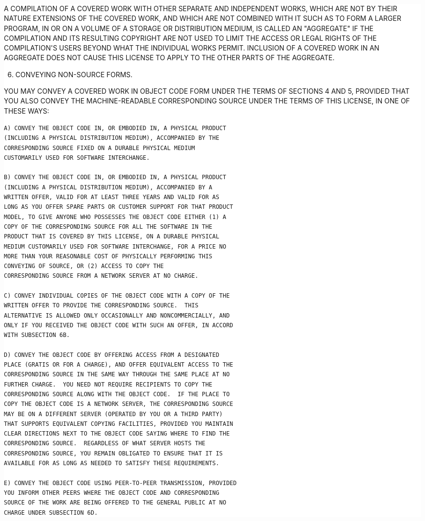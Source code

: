   A COMPILATION OF A COVERED WORK WITH OTHER SEPARATE AND INDEPENDENT
WORKS, WHICH ARE NOT BY THEIR NATURE EXTENSIONS OF THE COVERED WORK,
AND WHICH ARE NOT COMBINED WITH IT SUCH AS TO FORM A LARGER PROGRAM,
IN OR ON A VOLUME OF A STORAGE OR DISTRIBUTION MEDIUM, IS CALLED AN
"AGGREGATE" IF THE COMPILATION AND ITS RESULTING COPYRIGHT ARE NOT
USED TO LIMIT THE ACCESS OR LEGAL RIGHTS OF THE COMPILATION'S USERS
BEYOND WHAT THE INDIVIDUAL WORKS PERMIT.  INCLUSION OF A COVERED WORK
IN AN AGGREGATE DOES NOT CAUSE THIS LICENSE TO APPLY TO THE OTHER
PARTS OF THE AGGREGATE.

  6. CONVEYING NON-SOURCE FORMS.

  YOU MAY CONVEY A COVERED WORK IN OBJECT CODE FORM UNDER THE TERMS
OF SECTIONS 4 AND 5, PROVIDED THAT YOU ALSO CONVEY THE
MACHINE-READABLE CORRESPONDING SOURCE UNDER THE TERMS OF THIS LICENSE,
IN ONE OF THESE WAYS:

    A) CONVEY THE OBJECT CODE IN, OR EMBODIED IN, A PHYSICAL PRODUCT
    (INCLUDING A PHYSICAL DISTRIBUTION MEDIUM), ACCOMPANIED BY THE
    CORRESPONDING SOURCE FIXED ON A DURABLE PHYSICAL MEDIUM
    CUSTOMARILY USED FOR SOFTWARE INTERCHANGE.

    B) CONVEY THE OBJECT CODE IN, OR EMBODIED IN, A PHYSICAL PRODUCT
    (INCLUDING A PHYSICAL DISTRIBUTION MEDIUM), ACCOMPANIED BY A
    WRITTEN OFFER, VALID FOR AT LEAST THREE YEARS AND VALID FOR AS
    LONG AS YOU OFFER SPARE PARTS OR CUSTOMER SUPPORT FOR THAT PRODUCT
    MODEL, TO GIVE ANYONE WHO POSSESSES THE OBJECT CODE EITHER (1) A
    COPY OF THE CORRESPONDING SOURCE FOR ALL THE SOFTWARE IN THE
    PRODUCT THAT IS COVERED BY THIS LICENSE, ON A DURABLE PHYSICAL
    MEDIUM CUSTOMARILY USED FOR SOFTWARE INTERCHANGE, FOR A PRICE NO
    MORE THAN YOUR REASONABLE COST OF PHYSICALLY PERFORMING THIS
    CONVEYING OF SOURCE, OR (2) ACCESS TO COPY THE
    CORRESPONDING SOURCE FROM A NETWORK SERVER AT NO CHARGE.

    C) CONVEY INDIVIDUAL COPIES OF THE OBJECT CODE WITH A COPY OF THE
    WRITTEN OFFER TO PROVIDE THE CORRESPONDING SOURCE.  THIS
    ALTERNATIVE IS ALLOWED ONLY OCCASIONALLY AND NONCOMMERCIALLY, AND
    ONLY IF YOU RECEIVED THE OBJECT CODE WITH SUCH AN OFFER, IN ACCORD
    WITH SUBSECTION 6B.

    D) CONVEY THE OBJECT CODE BY OFFERING ACCESS FROM A DESIGNATED
    PLACE (GRATIS OR FOR A CHARGE), AND OFFER EQUIVALENT ACCESS TO THE
    CORRESPONDING SOURCE IN THE SAME WAY THROUGH THE SAME PLACE AT NO
    FURTHER CHARGE.  YOU NEED NOT REQUIRE RECIPIENTS TO COPY THE
    CORRESPONDING SOURCE ALONG WITH THE OBJECT CODE.  IF THE PLACE TO
    COPY THE OBJECT CODE IS A NETWORK SERVER, THE CORRESPONDING SOURCE
    MAY BE ON A DIFFERENT SERVER (OPERATED BY YOU OR A THIRD PARTY)
    THAT SUPPORTS EQUIVALENT COPYING FACILITIES, PROVIDED YOU MAINTAIN
    CLEAR DIRECTIONS NEXT TO THE OBJECT CODE SAYING WHERE TO FIND THE
    CORRESPONDING SOURCE.  REGARDLESS OF WHAT SERVER HOSTS THE
    CORRESPONDING SOURCE, YOU REMAIN OBLIGATED TO ENSURE THAT IT IS
    AVAILABLE FOR AS LONG AS NEEDED TO SATISFY THESE REQUIREMENTS.

    E) CONVEY THE OBJECT CODE USING PEER-TO-PEER TRANSMISSION, PROVIDED
    YOU INFORM OTHER PEERS WHERE THE OBJECT CODE AND CORRESPONDING
    SOURCE OF THE WORK ARE BEING OFFERED TO THE GENERAL PUBLIC AT NO
    CHARGE UNDER SUBSECTION 6D.

